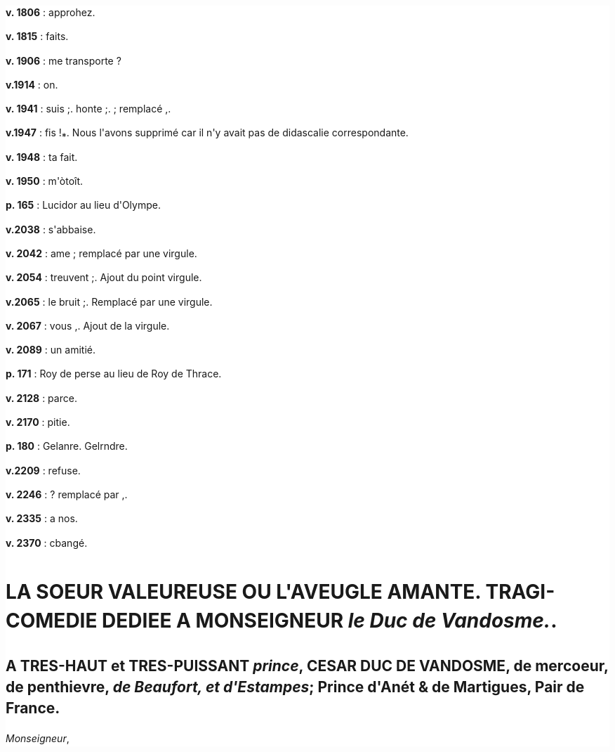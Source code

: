 **v. 1806** : approhez.

**v. 1815** : faits.

**v. 1906** : me transporte ?

**v.1914** : on.

**v. 1941** : suis ;. honte ;. ; remplacé ,.

**v.1947** : fis !⁎. Nous l'avons supprimé car il n'y avait pas de didascalie correspondante.

**v. 1948** : ta fait.

**v. 1950** : m'òtoît.

**p. 165** : Lucidor au lieu d'Olympe.

**v.2038** : s'abbaise.

**v. 2042** : ame ; remplacé par une virgule.

**v. 2054** : treuvent ;. Ajout du point virgule.

**v.2065** : le bruit ;. Remplacé par une virgule.

**v. 2067** : vous ,. Ajout de la virgule.

**v. 2089** : un amitié.

**p. 171** : Roy de perse au lieu de Roy de Thrace.

**v. 2128** : parce.

**v. 2170** : pitie.

**p. 180** : Gelanre. Gelrndre.

**v.2209** : refuse.

**v. 2246** : ? remplacé par ,.

**v. 2335** : a nos.

**v. 2370** : cbangé.


# LA SOEUR VALEUREUSE OU L'AVEUGLE AMANTE. TRAGI-COMEDIE DEDIEE A MONSEIGNEUR *le Duc de Vandosme.*.


## A TRES-HAUT et TRES-PUISSANT *prince*, CESAR DUC DE VANDOSME, de mercoeur, de penthievre, *de Beaufort, et d'Estampes*; Prince d'Anét & de Martigues, Pair de France.

*Monseigneur*,
